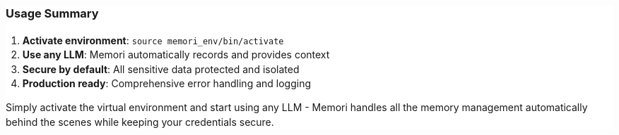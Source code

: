 ### **Usage Summary**
1. **Activate environment**: `source memori_env/bin/activate`
2. **Use any LLM**: Memori automatically records and provides context
3. **Secure by default**: All sensitive data protected and isolated
4. **Production ready**: Comprehensive error handling and logging

Simply activate the virtual environment and start using any LLM - Memori handles all the memory management automatically behind the scenes while keeping your credentials secure.
